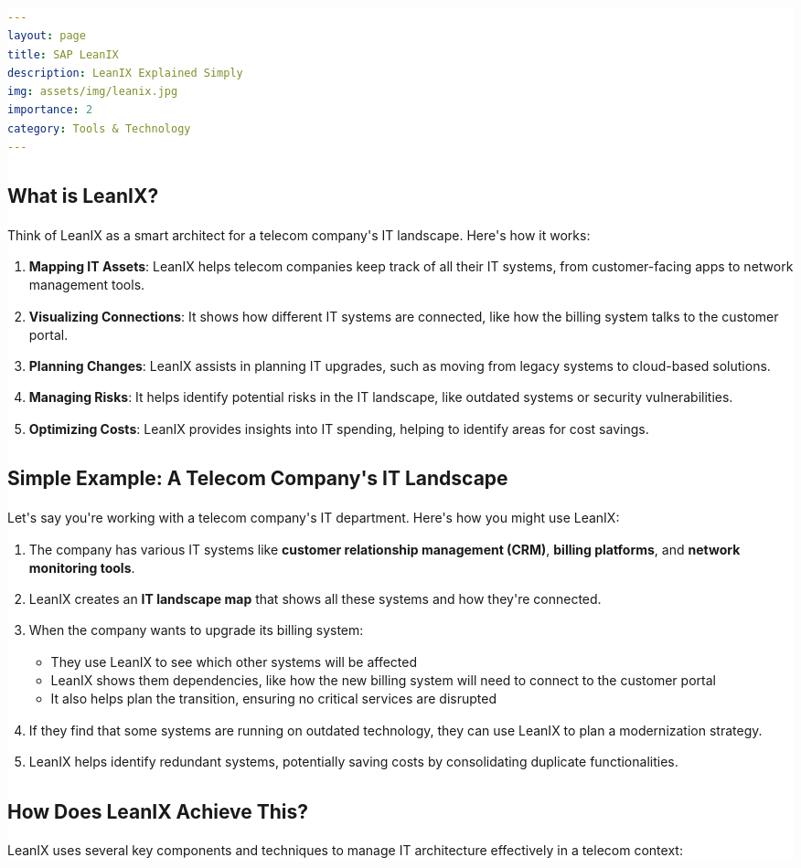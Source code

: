 ```yaml
---
layout: page
title: SAP LeanIX
description: LeanIX Explained Simply
img: assets/img/leanix.jpg
importance: 2
category: Tools & Technology
---
```


## What is LeanIX?

Think of LeanIX as a smart architect for a telecom company's IT landscape. Here's how it works:

1. **Mapping IT Assets**: LeanIX helps telecom companies keep track of all their IT systems, from customer-facing apps to network management tools.

2. **Visualizing Connections**: It shows how different IT systems are connected, like how the billing system talks to the customer portal.

3. **Planning Changes**: LeanIX assists in planning IT upgrades, such as moving from legacy systems to cloud-based solutions.

4. **Managing Risks**: It helps identify potential risks in the IT landscape, like outdated systems or security vulnerabilities.

5. **Optimizing Costs**: LeanIX provides insights into IT spending, helping to identify areas for cost savings.

## Simple Example: A Telecom Company's IT Landscape

Let's say you're working with a telecom company's IT department. Here's how you might use LeanIX:

1. The company has various IT systems like **customer relationship management (CRM)**, **billing platforms**, and **network monitoring tools**.

2. LeanIX creates an **IT landscape map** that shows all these systems and how they're connected.

3. When the company wants to upgrade its billing system:

   - They use LeanIX to see which other systems will be affected
   - LeanIX shows them dependencies, like how the new billing system will need to connect to the customer portal
   - It also helps plan the transition, ensuring no critical services are disrupted

4. If they find that some systems are running on outdated technology, they can use LeanIX to plan a modernization strategy.

5. LeanIX helps identify redundant systems, potentially saving costs by consolidating duplicate functionalities.

## How Does LeanIX Achieve This?

LeanIX uses several key components and techniques to manage IT architecture effectively in a telecom context:
